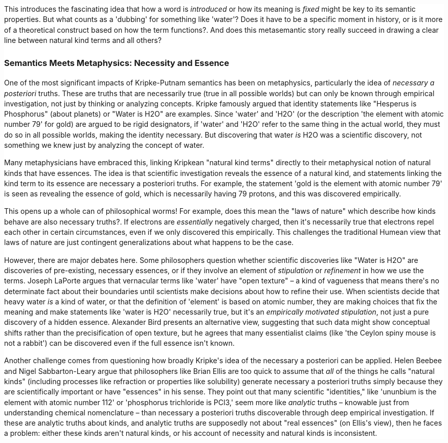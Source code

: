 This introduces the fascinating idea that how a word is _introduced_ or how its meaning is _fixed_ might be key to its semantic properties. But what counts as a 'dubbing' for something like 'water'? Does it have to be a specific moment in history, or is it more of a theoretical construct based on how the term functions?. And does this metasemantic story really succeed in drawing a clear line between natural kind terms and all others?

### Semantics Meets Metaphysics: Necessity and Essence

One of the most significant impacts of Kripke-Putnam semantics has been on metaphysics, particularly the idea of _necessary a posteriori_ truths. These are truths that are necessarily true (true in all possible worlds) but can only be known through empirical investigation, not just by thinking or analyzing concepts. Kripke famously argued that identity statements like "Hesperus is Phosphorus" (about planets) or "Water is H2O" are examples. Since 'water' and 'H2O' (or the description 'the element with atomic number 79' for gold) are argued to be rigid designators, if 'water' and 'H2O' refer to the same thing in the actual world, they must do so in all possible worlds, making the identity necessary. But discovering that water _is_ H2O was a scientific discovery, not something we knew just by analyzing the concept of water.

Many metaphysicians have embraced this, linking Kripkean "natural kind terms" directly to their metaphysical notion of natural kinds that have essences. The idea is that scientific investigation reveals the essence of a natural kind, and statements linking the kind term to its essence are necessary a posteriori truths. For example, the statement 'gold is the element with atomic number 79' is seen as revealing the essence of gold, which is necessarily having 79 protons, and this was discovered empirically.

This opens up a whole can of philosophical worms! For example, does this mean the "laws of nature" which describe how kinds behave are also necessary truths?. If electrons are _essentially_ negatively charged, then it's necessarily true that electrons repel each other in certain circumstances, even if we only discovered this empirically. This challenges the traditional Humean view that laws of nature are just contingent generalizations about what happens to be the case.

However, there are major debates here. Some philosophers question whether scientific discoveries like "Water is H2O" are discoveries of pre-existing, necessary essences, or if they involve an element of _stipulation_ or _refinement_ in how we use the terms. Joseph LaPorte argues that vernacular terms like 'water' have "open texture" – a kind of vagueness that means there's no determinate fact about their boundaries until scientists make decisions about how to refine their use. When scientists decide that heavy water _is_ a kind of water, or that the definition of 'element' is based on atomic number, they are making choices that fix the meaning and make statements like 'water is H2O' necessarily true, but it's an _empirically motivated stipulation_, not just a pure discovery of a hidden essence. Alexander Bird presents an alternative view, suggesting that such data might show conceptual shifts rather than the precisification of open texture, but he agrees that many essentialist claims (like 'the Ceylon spiny mouse is not a rabbit') can be discovered even if the full essence isn't known.

Another challenge comes from questioning how broadly Kripke's idea of the necessary a posteriori can be applied. Helen Beebee and Nigel Sabbarton-Leary argue that philosophers like Brian Ellis are too quick to assume that _all_ of the things he calls "natural kinds" (including processes like refraction or properties like solubility) generate necessary a posteriori truths simply because they are scientifically important or have "essences" in his sense. They point out that many scientific "identities," like 'ununbium is the element with atomic number 112' or 'phosphorus trichloride is PCl3,' seem more like _analytic_ truths – knowable just from understanding chemical nomenclature – than necessary a posteriori truths discoverable through deep empirical investigation. If these are analytic truths about kinds, and analytic truths are supposedly not about "real essences" (on Ellis's view), then he faces a problem: either these kinds aren't natural kinds, or his account of necessity and natural kinds is inconsistent.
